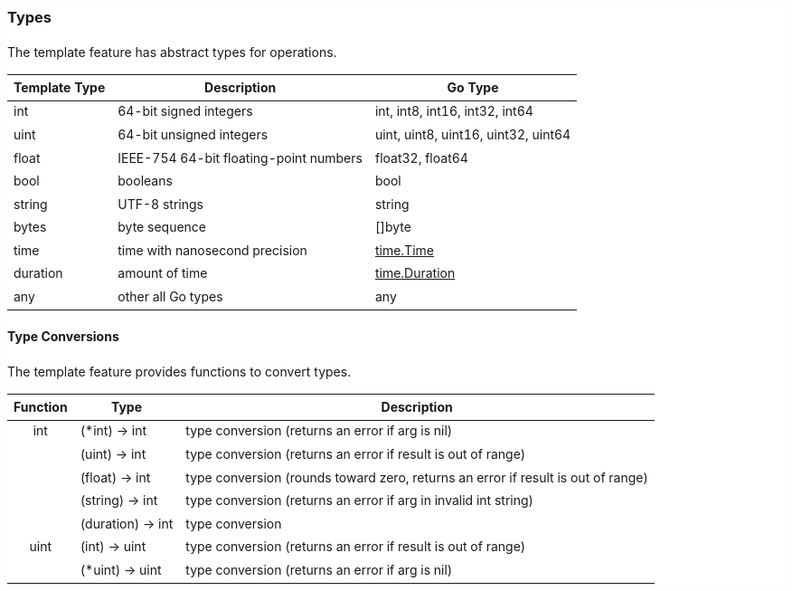 ### Types

The template feature has abstract types for operations.

|Template Type|Description|Go Type|
|---|---|---|
|int|64-bit signed integers|int, int8, int16, int32, int64|
|uint|64-bit unsigned integers|uint, uint8, uint16, uint32, uint64|
|float|IEEE-754 64-bit floating-point numbers|float32, float64|
|bool|booleans|bool|
|string|UTF-8 strings|string|
|bytes|byte sequence|[]byte|
|time|time with nanosecond precision|[time.Time](https://pkg.go.dev/time#Time)|
|duration|amount of time|[time.Duration](https://pkg.go.dev/time#Duration)|
|any|other all Go types|any|

#### Type Conversions

The template feature provides functions to convert types.

<table>
  <thead>
    <tr>
      <th>Function</th>
      <th>Type</th>
      <th>Description</th>
    </tr>
  </thead>
  <tbody>
    <tr>
      <td align="center" rowspan=5>int</td>
      <td>(*int) -> int</td>
      <td>type conversion (returns an error if arg is nil)</td>
    </tr>
    <tr>
      <td>(uint) -> int</td>
      <td>type conversion (returns an error if result is out of range)</td>
    </tr>
    <tr>
      <td>(float) -> int</td>
      <td>type conversion (rounds toward zero, returns an error if result is out of range)</td>
    </tr>
    <tr>
      <td>(string) -> int</td>
      <td>type conversion (returns an error if arg in invalid int string)</td>
    </tr>
    <tr>
      <td>(duration) -> int</td>
      <td>type conversion</td>
    </tr>
    <tr>
      <td align="center" rowspan=4>uint</td>
      <td>(int) -> uint</td>
      <td>type conversion (returns an error if result is out of range)</td>
    </tr>
    <tr>
      <td>(*uint) -> uint</td>
      <td>type conversion (returns an error if arg is nil)</td>